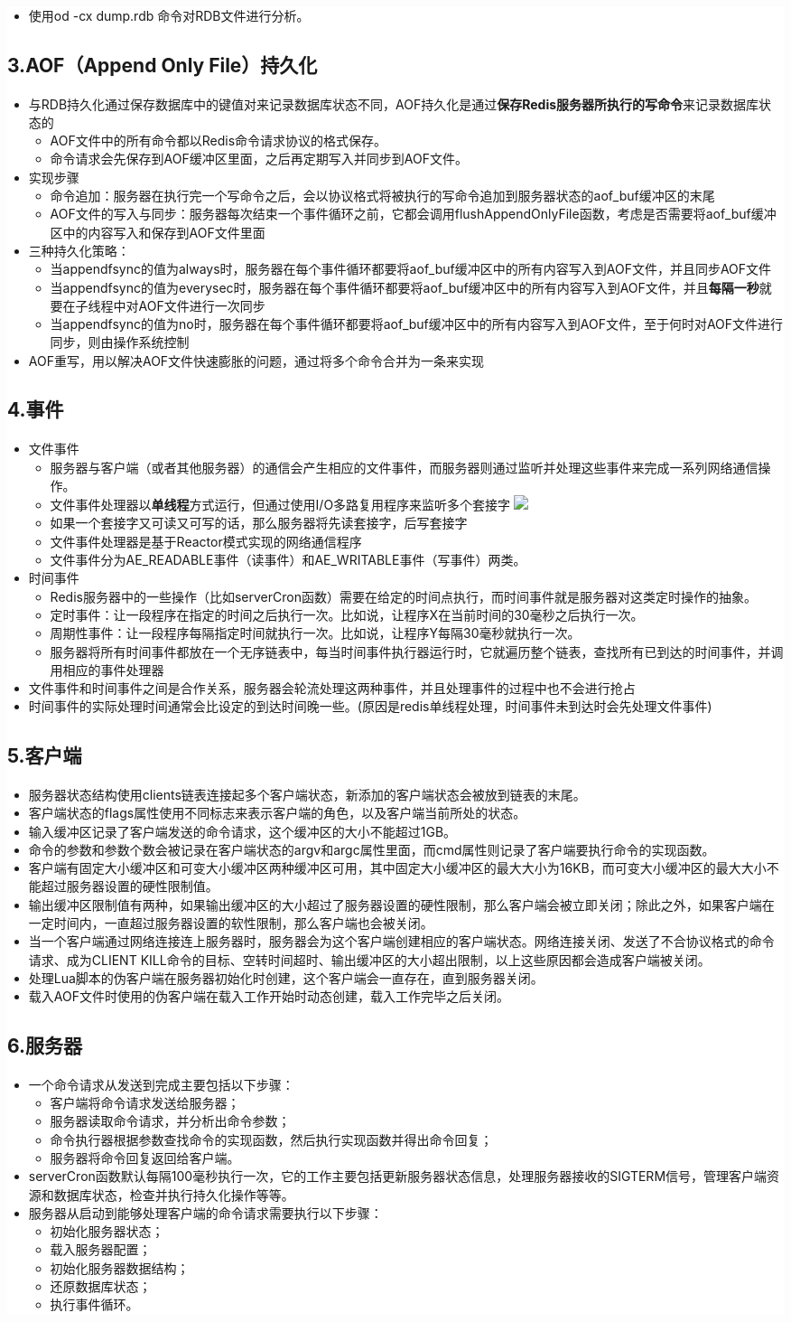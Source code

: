 - 使用od -cx dump.rdb 命令对RDB文件进行分析。

## 3.AOF（Append Only File）持久化

- 与RDB持久化通过保存数据库中的键值对来记录数据库状态不同，AOF持久化是通过**保存Redis服务器所执行的写命令**来记录数据库状态的
	+ AOF文件中的所有命令都以Redis命令请求协议的格式保存。
	+ 命令请求会先保存到AOF缓冲区里面，之后再定期写入并同步到AOF文件。
- 实现步骤
	+ 命令追加：服务器在执行完一个写命令之后，会以协议格式将被执行的写命令追加到服务器状态的aof_buf缓冲区的末尾
	+ AOF文件的写入与同步：服务器每次结束一个事件循环之前，它都会调用flushAppendOnlyFile函数，考虑是否需要将aof_buf缓冲区中的内容写入和保存到AOF文件里面
- 三种持久化策略：
	+ 当appendfsync的值为always时，服务器在每个事件循环都要将aof_buf缓冲区中的所有内容写入到AOF文件，并且同步AOF文件
	+ 当appendfsync的值为everysec时，服务器在每个事件循环都要将aof_buf缓冲区中的所有内容写入到AOF文件，并且**每隔一秒**就要在子线程中对AOF文件进行一次同步
	+ 当appendfsync的值为no时，服务器在每个事件循环都要将aof_buf缓冲区中的所有内容写入到AOF文件，至于何时对AOF文件进行同步，则由操作系统控制
- AOF重写，用以解决AOF文件快速膨胀的问题，通过将多个命令合并为一条来实现


## 4.事件

- 文件事件
	+ 服务器与客户端（或者其他服务器）的通信会产生相应的文件事件，而服务器则通过监听并处理这些事件来完成一系列网络通信操作。
	+ 文件事件处理器以**单线程**方式运行，但通过使用I/O多路复用程序来监听多个套接字
	![](redis-event1.png)
	+ 如果一个套接字又可读又可写的话，那么服务器将先读套接字，后写套接字
	+ 文件事件处理器是基于Reactor模式实现的网络通信程序
	+ 文件事件分为AE_READABLE事件（读事件）和AE_WRITABLE事件（写事件）两类。
- 时间事件
	+ Redis服务器中的一些操作（比如serverCron函数）需要在给定的时间点执行，而时间事件就是服务器对这类定时操作的抽象。
	+ 定时事件：让一段程序在指定的时间之后执行一次。比如说，让程序X在当前时间的30毫秒之后执行一次。
	+ 周期性事件：让一段程序每隔指定时间就执行一次。比如说，让程序Y每隔30毫秒就执行一次。
	+ 服务器将所有时间事件都放在一个无序链表中，每当时间事件执行器运行时，它就遍历整个链表，查找所有已到达的时间事件，并调用相应的事件处理器
- 文件事件和时间事件之间是合作关系，服务器会轮流处理这两种事件，并且处理事件的过程中也不会进行抢占
- 时间事件的实际处理时间通常会比设定的到达时间晚一些。(原因是redis单线程处理，时间事件未到达时会先处理文件事件)

## 5.客户端

- 服务器状态结构使用clients链表连接起多个客户端状态，新添加的客户端状态会被放到链表的末尾。
- 客户端状态的flags属性使用不同标志来表示客户端的角色，以及客户端当前所处的状态。
- 输入缓冲区记录了客户端发送的命令请求，这个缓冲区的大小不能超过1GB。
- 命令的参数和参数个数会被记录在客户端状态的argv和argc属性里面，而cmd属性则记录了客户端要执行命令的实现函数。
- 客户端有固定大小缓冲区和可变大小缓冲区两种缓冲区可用，其中固定大小缓冲区的最大大小为16KB，而可变大小缓冲区的最大大小不能超过服务器设置的硬性限制值。
- 输出缓冲区限制值有两种，如果输出缓冲区的大小超过了服务器设置的硬性限制，那么客户端会被立即关闭；除此之外，如果客户端在一定时间内，一直超过服务器设置的软性限制，那么客户端也会被关闭。
- 当一个客户端通过网络连接连上服务器时，服务器会为这个客户端创建相应的客户端状态。网络连接关闭、发送了不合协议格式的命令请求、成为CLIENT KILL命令的目标、空转时间超时、输出缓冲区的大小超出限制，以上这些原因都会造成客户端被关闭。
- 处理Lua脚本的伪客户端在服务器初始化时创建，这个客户端会一直存在，直到服务器关闭。
- 载入AOF文件时使用的伪客户端在载入工作开始时动态创建，载入工作完毕之后关闭。

## 6.服务器

- 一个命令请求从发送到完成主要包括以下步骤：
	+ 客户端将命令请求发送给服务器；
	+ 服务器读取命令请求，并分析出命令参数；
	+ 命令执行器根据参数查找命令的实现函数，然后执行实现函数并得出命令回复；
	+ 服务器将命令回复返回给客户端。
- serverCron函数默认每隔100毫秒执行一次，它的工作主要包括更新服务器状态信息，处理服务器接收的SIGTERM信号，管理客户端资源和数据库状态，检查并执行持久化操作等等。
- 服务器从启动到能够处理客户端的命令请求需要执行以下步骤：
	+ 初始化服务器状态；
	+ 载入服务器配置；
	+ 初始化服务器数据结构；
	+ 还原数据库状态；
	+ 执行事件循环。
